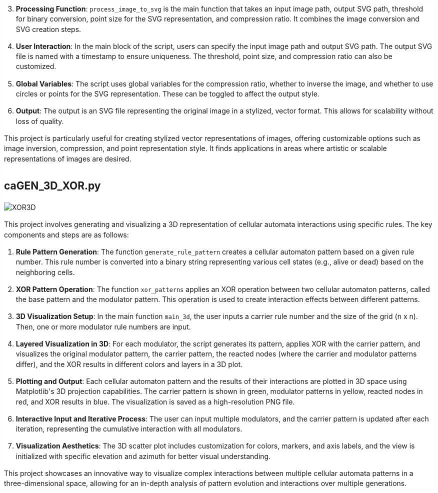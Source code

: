 3. **Processing Function**: `process_image_to_svg` is the main function that takes an input image path, output SVG path, threshold for binary conversion, point size for the SVG representation, and compression ratio. It combines the image conversion and SVG creation steps.

4. **User Interaction**: In the main block of the script, users can specify the input image path and output SVG path. The output SVG file is named with a timestamp to ensure uniqueness. The threshold, point size, and compression ratio can also be customized.

5. **Global Variables**: The script uses global variables for the compression ratio, whether to inverse the image, and whether to use circles or points for the SVG representation. These can be toggled to affect the output style.

6. **Output**: The output is an SVG file representing the original image in a stylized, vector format. This allows for scalability without loss of quality.

This project is particularly useful for creating stylized vector representations of images, offering customizable options such as image inversion, compression, and point representation style. It finds applications in areas where artistic or scalable representations of images are desired.

## caGEN_3D_XOR.py

![XOR3D](https://github.com/EveryOneIsGross/CellularAutomata/assets/23621140/65bbf893-42a4-4cc0-a432-728b3b4438fe)


This project involves generating and visualizing a 3D representation of cellular automata interactions using specific rules. The key components and steps are as follows:

1. **Rule Pattern Generation**: The function `generate_rule_pattern` creates a cellular automaton pattern based on a given rule number. This rule number is converted into a binary string representing various cell states (e.g., alive or dead) based on the neighboring cells.

2. **XOR Pattern Operation**: The function `xor_patterns` applies an XOR operation between two cellular automaton patterns, called the base pattern and the modulator pattern. This operation is used to create interaction effects between different patterns.

3. **3D Visualization Setup**: In the main function `main_3d`, the user inputs a carrier rule number and the size of the grid (n x n). Then, one or more modulator rule numbers are input.

4. **Layered Visualization in 3D**: For each modulator, the script generates its pattern, applies XOR with the carrier pattern, and visualizes the original modulator pattern, the carrier pattern, the reacted nodes (where the carrier and modulator patterns differ), and the XOR results in different colors and layers in a 3D plot. 

5. **Plotting and Output**: Each cellular automaton pattern and the results of their interactions are plotted in 3D space using Matplotlib's 3D projection capabilities. The carrier pattern is shown in green, modulator patterns in yellow, reacted nodes in red, and XOR results in blue. The visualization is saved as a high-resolution PNG file.

6. **Interactive Input and Iterative Process**: The user can input multiple modulators, and the carrier pattern is updated after each iteration, representing the cumulative interaction with all modulators.

7. **Visualization Aesthetics**: The 3D scatter plot includes customization for colors, markers, and axis labels, and the view is initialized with specific elevation and azimuth for better visual understanding.

This project showcases an innovative way to visualize complex interactions between multiple cellular automata patterns in a three-dimensional space, allowing for an in-depth analysis of pattern evolution and interactions over multiple generations.

